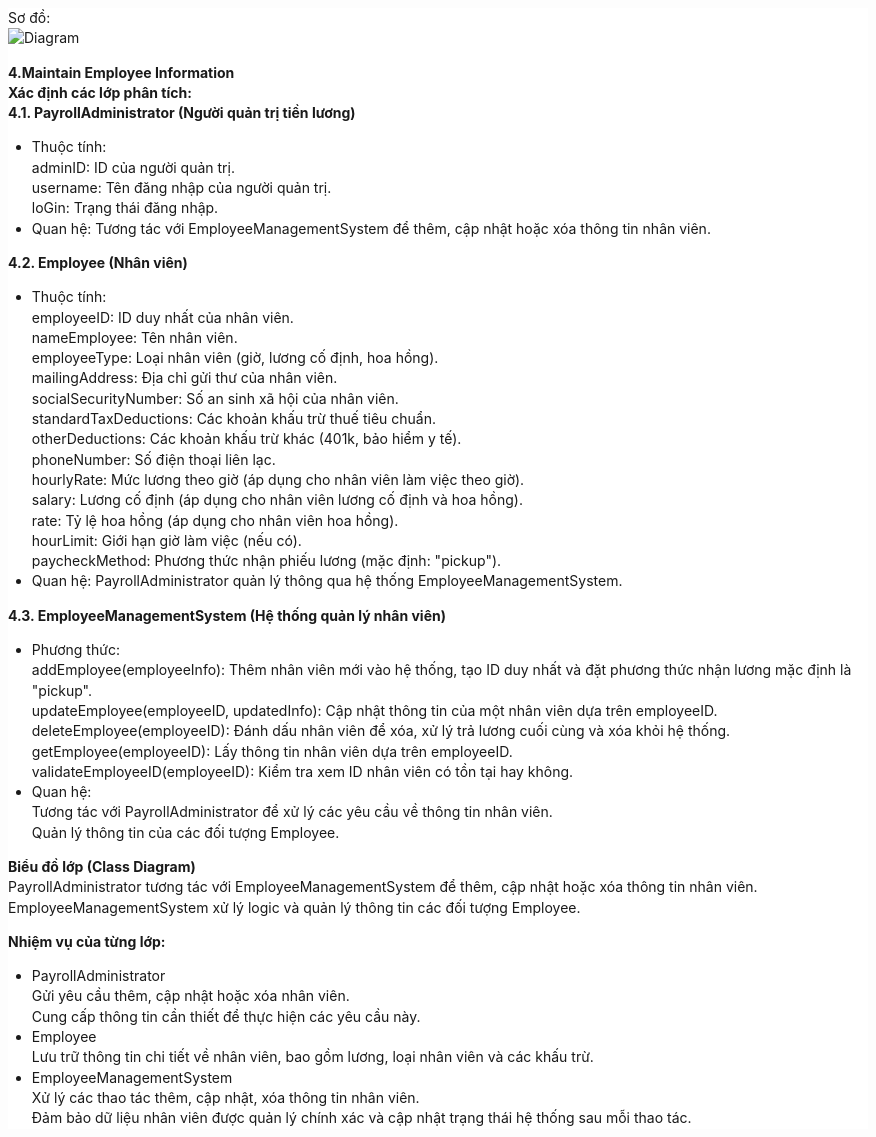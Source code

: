 Sơ đồ:  
![Diagram](https://www.planttext.com/api/plantuml/png/P54zQiCm5DvrYWzF3jGNq13I7oY1R9ao2bbr3B9a93bjAPrwWXx1Kw7GeQipT70kuXFq2fLbGnr7WnxVz_Izzxsdt-FFoZfcN5L8mYMp5jVSQOCN0dyIi1wjxoYspkGg6zdA2gDO8MPqwVMFsgGpMkhxN57SQ2q5KmEPX02KmZneKsnqbgjOzlVssJfHK6p-mOBYeFEKl9BHuoGtEWKEJAvLF7TsTM5gSUu425t3r76ObWuhc3GTLf8aoxF65D6k_Qp0k-QZmbDRSxXzT_pc4Pa-wsL30I-uxPgl4chlWuCpNLEhpAlQEiVf_VJcGSYL4La9bVQVyWS00F__0m00)   

**4.Maintain Employee Information**  
**Xác định các lớp phân tích:**  
**4.1. PayrollAdministrator (Người quản trị tiền lương)**  
- Thuộc tính:  
adminID: ID của người quản trị.  
username: Tên đăng nhập của người quản trị.  
loGin: Trạng thái đăng nhập.  
- Quan hệ: Tương tác với EmployeeManagementSystem để thêm, cập nhật hoặc xóa thông tin nhân viên.  

**4.2. Employee (Nhân viên)**  
- Thuộc tính:  
employeeID: ID duy nhất của nhân viên.  
nameEmployee: Tên nhân viên.  
employeeType: Loại nhân viên (giờ, lương cố định, hoa hồng).  
mailingAddress: Địa chỉ gửi thư của nhân viên.  
socialSecurityNumber: Số an sinh xã hội của nhân viên.  
standardTaxDeductions: Các khoản khấu trừ thuế tiêu chuẩn.  
otherDeductions: Các khoản khấu trừ khác (401k, bảo hiểm y tế).  
phoneNumber: Số điện thoại liên lạc.  
hourlyRate: Mức lương theo giờ (áp dụng cho nhân viên làm việc theo giờ).  
salary: Lương cố định (áp dụng cho nhân viên lương cố định và hoa hồng).  
rate: Tỷ lệ hoa hồng (áp dụng cho nhân viên hoa hồng).  
hourLimit: Giới hạn giờ làm việc (nếu có).  
paycheckMethod: Phương thức nhận phiếu lương (mặc định: "pickup").    
- Quan hệ: PayrollAdministrator quản lý thông qua hệ thống EmployeeManagementSystem.  

**4.3. EmployeeManagementSystem (Hệ thống quản lý nhân viên)**  
- Phương thức:  
addEmployee(employeeInfo): Thêm nhân viên mới vào hệ thống, tạo ID duy nhất và đặt phương thức nhận lương mặc định là "pickup".  
updateEmployee(employeeID, updatedInfo): Cập nhật thông tin của một nhân viên dựa trên employeeID.  
deleteEmployee(employeeID): Đánh dấu nhân viên để xóa, xử lý trả lương cuối cùng và xóa khỏi hệ thống.  
getEmployee(employeeID): Lấy thông tin nhân viên dựa trên employeeID.  
validateEmployeeID(employeeID): Kiểm tra xem ID nhân viên có tồn tại hay không.  
- Quan hệ:   
Tương tác với PayrollAdministrator để xử lý các yêu cầu về thông tin nhân viên.  
Quản lý thông tin của các đối tượng Employee.  

**Biểu đồ lớp (Class Diagram)**  
PayrollAdministrator tương tác với EmployeeManagementSystem để thêm, cập nhật hoặc xóa thông tin nhân viên.  
EmployeeManagementSystem xử lý logic và quản lý thông tin các đối tượng Employee.    

**Nhiệm vụ của từng lớp:**  
- PayrollAdministrator  
Gửi yêu cầu thêm, cập nhật hoặc xóa nhân viên.  
Cung cấp thông tin cần thiết để thực hiện các yêu cầu này.  
- Employee  
Lưu trữ thông tin chi tiết về nhân viên, bao gồm lương, loại nhân viên và các khấu trừ.  
- EmployeeManagementSystem  
Xử lý các thao tác thêm, cập nhật, xóa thông tin nhân viên.  
Đảm bảo dữ liệu nhân viên được quản lý chính xác và cập nhật trạng thái hệ thống sau mỗi thao tác.  
